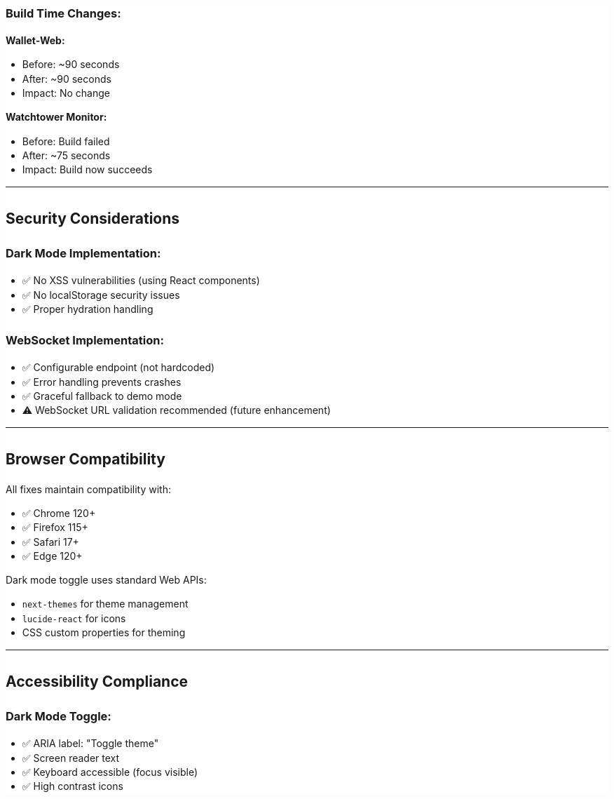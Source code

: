 ### Build Time Changes:

**Wallet-Web:**
- Before: ~90 seconds
- After: ~90 seconds
- Impact: No change

**Watchtower Monitor:**
- Before: Build failed
- After: ~75 seconds
- Impact: Build now succeeds

---

## Security Considerations

### Dark Mode Implementation:
- ✅ No XSS vulnerabilities (using React components)
- ✅ No localStorage security issues
- ✅ Proper hydration handling

### WebSocket Implementation:
- ✅ Configurable endpoint (not hardcoded)
- ✅ Error handling prevents crashes
- ✅ Graceful fallback to demo mode
- ⚠️ WebSocket URL validation recommended (future enhancement)

---

## Browser Compatibility

All fixes maintain compatibility with:
- ✅ Chrome 120+
- ✅ Firefox 115+
- ✅ Safari 17+
- ✅ Edge 120+

Dark mode toggle uses standard Web APIs:
- `next-themes` for theme management
- `lucide-react` for icons
- CSS custom properties for theming

---

## Accessibility Compliance

### Dark Mode Toggle:
- ✅ ARIA label: "Toggle theme"
- ✅ Screen reader text
- ✅ Keyboard accessible (focus visible)
- ✅ High contrast icons
